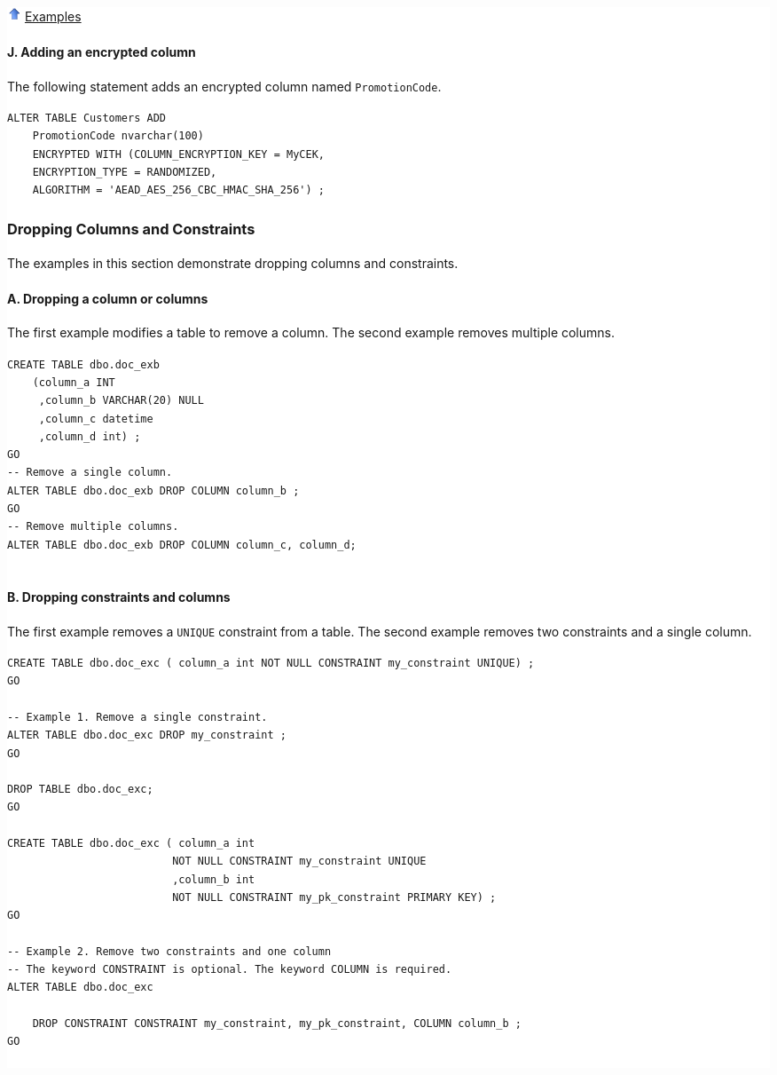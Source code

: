  ![Arrow icon used with Back to Top link](../../analysis-services/instances/media/uparrow16x16.gif "Arrow icon used with Back to Top link") [Examples](#Example_Top)  
  
#### J. Adding an encrypted column  
 The following statement adds an encrypted column named `PromotionCode`.  
  
```  
ALTER TABLE Customers ADD  
    PromotionCode nvarchar(100)   
    ENCRYPTED WITH (COLUMN_ENCRYPTION_KEY = MyCEK,  
    ENCRYPTION_TYPE = RANDOMIZED,  
    ALGORITHM = 'AEAD_AES_256_CBC_HMAC_SHA_256') ;  
```  
  
###  <a name="Drop"></a> Dropping Columns and Constraints  
 The examples in this section demonstrate dropping columns and constraints.  
  
#### A. Dropping a column or columns  
 The first example modifies a table to remove a column. The second example removes multiple columns.  
  
```  
CREATE TABLE dbo.doc_exb   
    (column_a INT  
     ,column_b VARCHAR(20) NULL  
     ,column_c datetime  
     ,column_d int) ;  
GO  
-- Remove a single column.  
ALTER TABLE dbo.doc_exb DROP COLUMN column_b ;  
GO  
-- Remove multiple columns.  
ALTER TABLE dbo.doc_exb DROP COLUMN column_c, column_d;  
  
```  
  
#### B. Dropping constraints and columns  
 The first example removes a `UNIQUE` constraint from a table. The second example removes two constraints and a single column.  
  
```  
CREATE TABLE dbo.doc_exc ( column_a int NOT NULL CONSTRAINT my_constraint UNIQUE) ;  
GO  
  
-- Example 1. Remove a single constraint.  
ALTER TABLE dbo.doc_exc DROP my_constraint ;  
GO  
  
DROP TABLE dbo.doc_exc;  
GO  
  
CREATE TABLE dbo.doc_exc ( column_a int    
                          NOT NULL CONSTRAINT my_constraint UNIQUE  
                          ,column_b int   
                          NOT NULL CONSTRAINT my_pk_constraint PRIMARY KEY) ;  
GO  
  
-- Example 2. Remove two constraints and one column  
-- The keyword CONSTRAINT is optional. The keyword COLUMN is required.  
ALTER TABLE dbo.doc_exc   
  
    DROP CONSTRAINT CONSTRAINT my_constraint, my_pk_constraint, COLUMN column_b ;  
GO  
  
```  
  